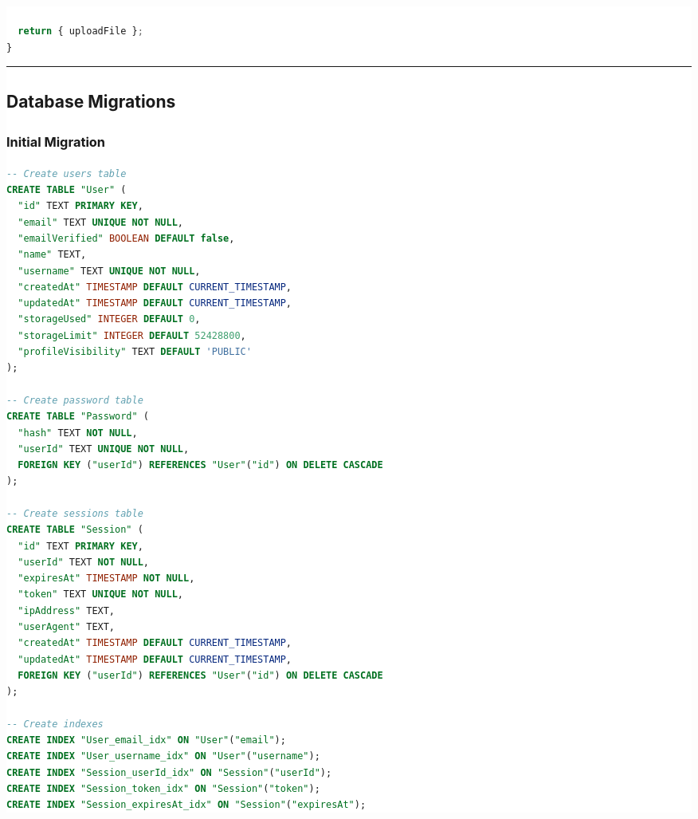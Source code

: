 ```typescript

  return { uploadFile };
}
```

---

## Database Migrations

### Initial Migration

```sql
-- Create users table
CREATE TABLE "User" (
  "id" TEXT PRIMARY KEY,
  "email" TEXT UNIQUE NOT NULL,
  "emailVerified" BOOLEAN DEFAULT false,
  "name" TEXT,
  "username" TEXT UNIQUE NOT NULL,
  "createdAt" TIMESTAMP DEFAULT CURRENT_TIMESTAMP,
  "updatedAt" TIMESTAMP DEFAULT CURRENT_TIMESTAMP,
  "storageUsed" INTEGER DEFAULT 0,
  "storageLimit" INTEGER DEFAULT 52428800,
  "profileVisibility" TEXT DEFAULT 'PUBLIC'
);

-- Create password table
CREATE TABLE "Password" (
  "hash" TEXT NOT NULL,
  "userId" TEXT UNIQUE NOT NULL,
  FOREIGN KEY ("userId") REFERENCES "User"("id") ON DELETE CASCADE
);

-- Create sessions table
CREATE TABLE "Session" (
  "id" TEXT PRIMARY KEY,
  "userId" TEXT NOT NULL,
  "expiresAt" TIMESTAMP NOT NULL,
  "token" TEXT UNIQUE NOT NULL,
  "ipAddress" TEXT,
  "userAgent" TEXT,
  "createdAt" TIMESTAMP DEFAULT CURRENT_TIMESTAMP,
  "updatedAt" TIMESTAMP DEFAULT CURRENT_TIMESTAMP,
  FOREIGN KEY ("userId") REFERENCES "User"("id") ON DELETE CASCADE
);

-- Create indexes
CREATE INDEX "User_email_idx" ON "User"("email");
CREATE INDEX "User_username_idx" ON "User"("username");
CREATE INDEX "Session_userId_idx" ON "Session"("userId");
CREATE INDEX "Session_token_idx" ON "Session"("token");
CREATE INDEX "Session_expiresAt_idx" ON "Session"("expiresAt");
```
